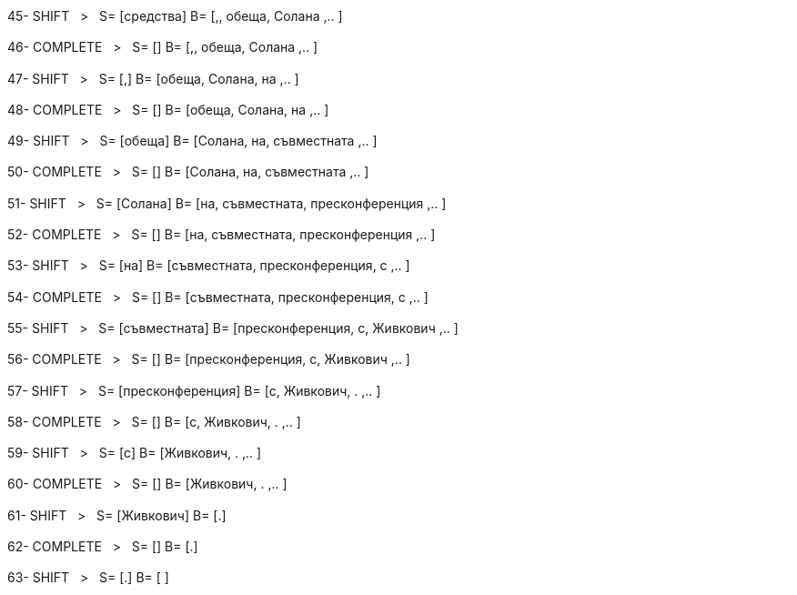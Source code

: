 
45- SHIFT&nbsp;&nbsp;&nbsp;>&nbsp;&nbsp;&nbsp;S= [средства]   B= [,, обеща, Солана ,.. ]



46- COMPLETE&nbsp;&nbsp;&nbsp;>&nbsp;&nbsp;&nbsp;S= []   B= [,, обеща, Солана ,.. ]



47- SHIFT&nbsp;&nbsp;&nbsp;>&nbsp;&nbsp;&nbsp;S= [,]   B= [обеща, Солана, на ,.. ]



48- COMPLETE&nbsp;&nbsp;&nbsp;>&nbsp;&nbsp;&nbsp;S= []   B= [обеща, Солана, на ,.. ]



49- SHIFT&nbsp;&nbsp;&nbsp;>&nbsp;&nbsp;&nbsp;S= [обеща]   B= [Солана, на, съвместната ,.. ]



50- COMPLETE&nbsp;&nbsp;&nbsp;>&nbsp;&nbsp;&nbsp;S= []   B= [Солана, на, съвместната ,.. ]



51- SHIFT&nbsp;&nbsp;&nbsp;>&nbsp;&nbsp;&nbsp;S= [Солана]   B= [на, съвместната, пресконференция ,.. ]



52- COMPLETE&nbsp;&nbsp;&nbsp;>&nbsp;&nbsp;&nbsp;S= []   B= [на, съвместната, пресконференция ,.. ]



53- SHIFT&nbsp;&nbsp;&nbsp;>&nbsp;&nbsp;&nbsp;S= [на]   B= [съвместната, пресконференция, с ,.. ]



54- COMPLETE&nbsp;&nbsp;&nbsp;>&nbsp;&nbsp;&nbsp;S= []   B= [съвместната, пресконференция, с ,.. ]



55- SHIFT&nbsp;&nbsp;&nbsp;>&nbsp;&nbsp;&nbsp;S= [съвместната]   B= [пресконференция, с, Живкович ,.. ]



56- COMPLETE&nbsp;&nbsp;&nbsp;>&nbsp;&nbsp;&nbsp;S= []   B= [пресконференция, с, Живкович ,.. ]



57- SHIFT&nbsp;&nbsp;&nbsp;>&nbsp;&nbsp;&nbsp;S= [пресконференция]   B= [с, Живкович, . ,.. ]



58- COMPLETE&nbsp;&nbsp;&nbsp;>&nbsp;&nbsp;&nbsp;S= []   B= [с, Живкович, . ,.. ]



59- SHIFT&nbsp;&nbsp;&nbsp;>&nbsp;&nbsp;&nbsp;S= [с]   B= [Живкович, . ,.. ]



60- COMPLETE&nbsp;&nbsp;&nbsp;>&nbsp;&nbsp;&nbsp;S= []   B= [Живкович, . ,.. ]



61- SHIFT&nbsp;&nbsp;&nbsp;>&nbsp;&nbsp;&nbsp;S= [Живкович]   B= [.]



62- COMPLETE&nbsp;&nbsp;&nbsp;>&nbsp;&nbsp;&nbsp;S= []   B= [.]



63- SHIFT&nbsp;&nbsp;&nbsp;>&nbsp;&nbsp;&nbsp;S= [.]   B= [ ]
